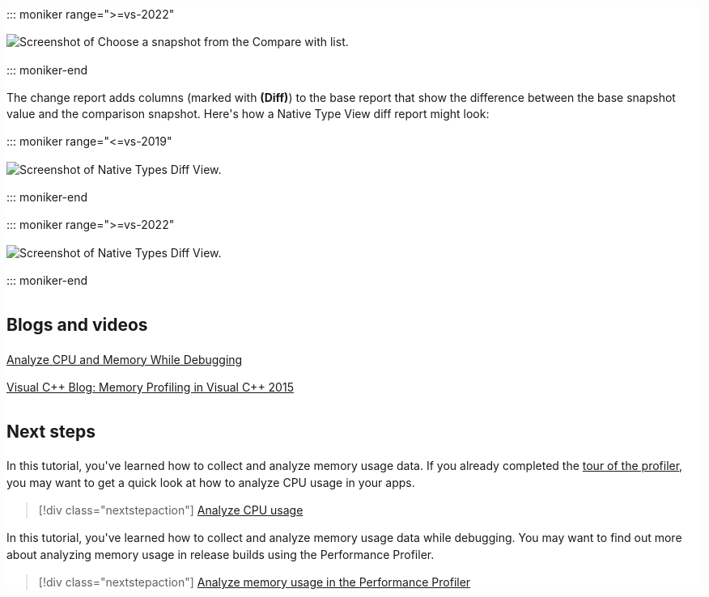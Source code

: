    ::: moniker range=">=vs-2022"

   ![Screenshot of Choose a snapshot from the Compare with list.](../profiling/media/vs-2022/dbgdiag-mem-choose-compare-to.png)

   ::: moniker-end

The change report adds columns (marked with **(Diff)**) to the base report that show the difference between the base snapshot value and the comparison snapshot. Here's how a Native Type View diff report might look:

::: moniker range="<=vs-2019"

![Screenshot of Native Types Diff View.](../profiling/media/vs-2019/dbgdiag-mem-native-types-view-diff.png)

::: moniker-end

::: moniker range=">=vs-2022"

![Screenshot of Native Types Diff View.](../profiling/media/vs-2022/dbgdiag-mem-native-types-view-diff.png)

::: moniker-end

## Blogs and videos

[Analyze CPU and Memory While Debugging](https://devblogs.microsoft.com/visualstudio/analyze-cpu-memory-while-debugging/)

[Visual C++ Blog: Memory Profiling in Visual C++ 2015](https://devblogs.microsoft.com/cppblog/memory-profiling-in-visual-c-2015/)

## Next steps

In this tutorial, you've learned how to collect and analyze memory usage data. If you already completed the [tour of the profiler](../profiling/profiling-feature-tour.md), you may want to get a quick look at how to analyze CPU usage in your apps.

> [!div class="nextstepaction"]
> [Analyze CPU usage](../profiling/beginners-guide-to-performance-profiling.md)

In this tutorial, you've learned how to collect and analyze memory usage data while debugging. You may want to find out more about analyzing memory usage in release builds using the Performance Profiler.

> [!div class="nextstepaction"]
> [Analyze memory usage in the Performance Profiler](../profiling/memory-usage-without-debugging2.md)
